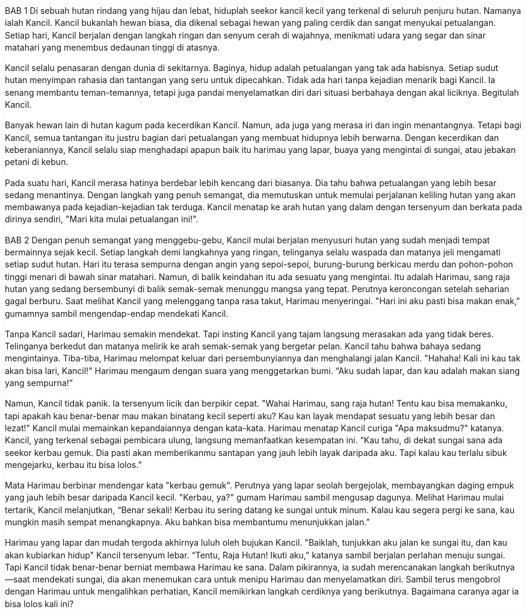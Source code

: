 BAB 1
Di sebuah hutan rindang yang hijau dan lebat, hiduplah seekor kancil kecil yang terkenal di seluruh penjuru hutan. Namanya ialah Kancil. Kancil bukanlah hewan biasa, dia dikenal sebagai hewan yang paling cerdik dan sangat menyukai petualangan. Setiap hari, Kancil berjalan dengan langkah ringan dan senyum cerah di wajahnya, menikmati udara yang segar dan sinar matahari yang menembus dedaunan tinggi di atasnya.

Kancil selalu penasaran dengan dunia di sekitarnya. Baginya, hidup adalah petualangan yang tak ada habisnya. Setiap sudut hutan menyimpan rahasia dan tantangan yang seru untuk dipecahkan. Tidak ada hari tanpa kejadian menarik bagi Kancil. Ia senang membantu teman-temannya, tetapi juga pandai menyelamatkan diri dari situasi berbahaya dengan akal liciknya. Begitulah Kancil.

Banyak hewan lain di hutan kagum pada kecerdikan Kancil. Namun, ada juga yang merasa iri dan ingin menantangnya. Tetapi bagi Kancil, semua tantangan itu justru bagian dari petualangan yang membuat hidupnya lebih berwarna. Dengan kecerdikan dan keberaniannya, Kancil selalu siap menghadapi apapun baik itu harimau yang lapar, buaya yang mengintai di sungai, atau jebakan petani di kebun.

Pada suatu hari, Kancil merasa hatinya berdebar lebih kencang dari biasanya. Dia tahu bahwa petualangan yang lebih besar sedang menantinya. Dengan langkah yang penuh semangat, dia memutuskan untuk memulai perjalanan keliling hutan yang akan membawanya pada kejadian-kejadian tak terduga. Kancil menatap ke arah hutan yang dalam dengan tersenyum dan berkata pada dirinya sendiri, "Mari kita mulai petualangan ini!".

BAB 2
Dengan penuh semangat yang menggebu-gebu, Kancil mulai berjalan menyusuri hutan yang sudah menjadi tempat bermainnya sejak kecil. Setiap langkah demi langkahnya yang ringan, telinganya selalu waspada dan matanya jeli mengamati setiap sudut hutan. Hari itu terasa sempurna dengan angin yang sepoi-sepoi, burung-burung berkicau merdu dan pohon-pohon tinggi menari di bawah sinar matahari. Namun, di balik keindahan itu ada sesuatu yang mengintai. Itu adalah Harimau, sang raja hutan yang sedang bersembunyi di balik semak-semak menunggu mangsa yang tepat. Perutnya keroncongan setelah seharian gagal berburu. Saat melihat Kancil yang melenggang tanpa rasa takut, Harimau menyeringai. "Hari ini aku pasti bisa makan enak," gumamnya sambil mengendap-endap mendekati Kancil.

Tanpa Kancil sadari, Harimau semakin mendekat. Tapi insting Kancil yang tajam langsung merasakan ada yang tidak beres. Telinganya berkedut dan matanya melirik ke arah semak-semak yang bergetar pelan. Kancil tahu bahwa bahaya sedang mengintainya. Tiba-tiba, Harimau melompat keluar dari persembunyiannya dan menghalangi jalan Kancil. "Hahaha! Kali ini kau tak akan bisa lari, Kancil!" Harimau mengaum dengan suara yang menggetarkan bumi. “Aku sudah lapar, dan kau adalah makan siang yang sempurna!”

Namun, Kancil tidak panik. Ia tersenyum licik dan berpikir cepat. "Wahai Harimau, sang raja hutan! Tentu kau bisa memakanku, tapi apakah kau benar-benar mau makan binatang kecil seperti aku? Kau kan layak mendapat sesuatu yang lebih besar dan lezat!" Kancil mulai memainkan kepandaiannya dengan kata-kata. Harimau menatap Kancil curiga "Apa maksudmu?" katanya. Kancil, yang terkenal sebagai pembicara ulung, langsung memanfaatkan kesempatan ini. “Kau tahu, di dekat sungai sana ada seekor kerbau gemuk. Dia pasti akan memberikanmu santapan yang jauh lebih layak daripada aku. Tapi kalau kau terlalu sibuk mengejarku, kerbau itu bisa lolos.”

Mata Harimau berbinar mendengar kata "kerbau gemuk". Perutnya yang lapar seolah bergejolak, membayangkan daging empuk yang jauh lebih besar daripada Kancil kecil. "Kerbau, ya?" gumam Harimau sambil mengusap dagunya. Melihat Harimau mulai tertarik, Kancil melanjutkan, “Benar sekali! Kerbau itu sering datang ke sungai untuk minum. Kalau kau segera pergi ke sana, kau mungkin masih sempat menangkapnya. Aku bahkan bisa membantumu menunjukkan jalan.”

Harimau yang lapar dan mudah tergoda akhirnya luluh oleh bujukan Kancil. "Baiklah, tunjukkan aku jalan ke sungai itu, dan kau akan kubiarkan hidup" Kancil tersenyum lebar. “Tentu, Raja Hutan! Ikuti aku,” katanya sambil berjalan perlahan menuju sungai. Tapi Kancil tidak benar-benar berniat membawa Harimau ke sana. Dalam pikirannya, ia sudah merencanakan langkah berikutnya—saat mendekati sungai, dia akan menemukan cara untuk menipu Harimau dan menyelamatkan diri. Sambil terus mengobrol dengan Harimau untuk mengalihkan perhatian, Kancil memikirkan langkah cerdiknya yang berikutnya. Bagaimana caranya agar ia bisa lolos kali ini?
